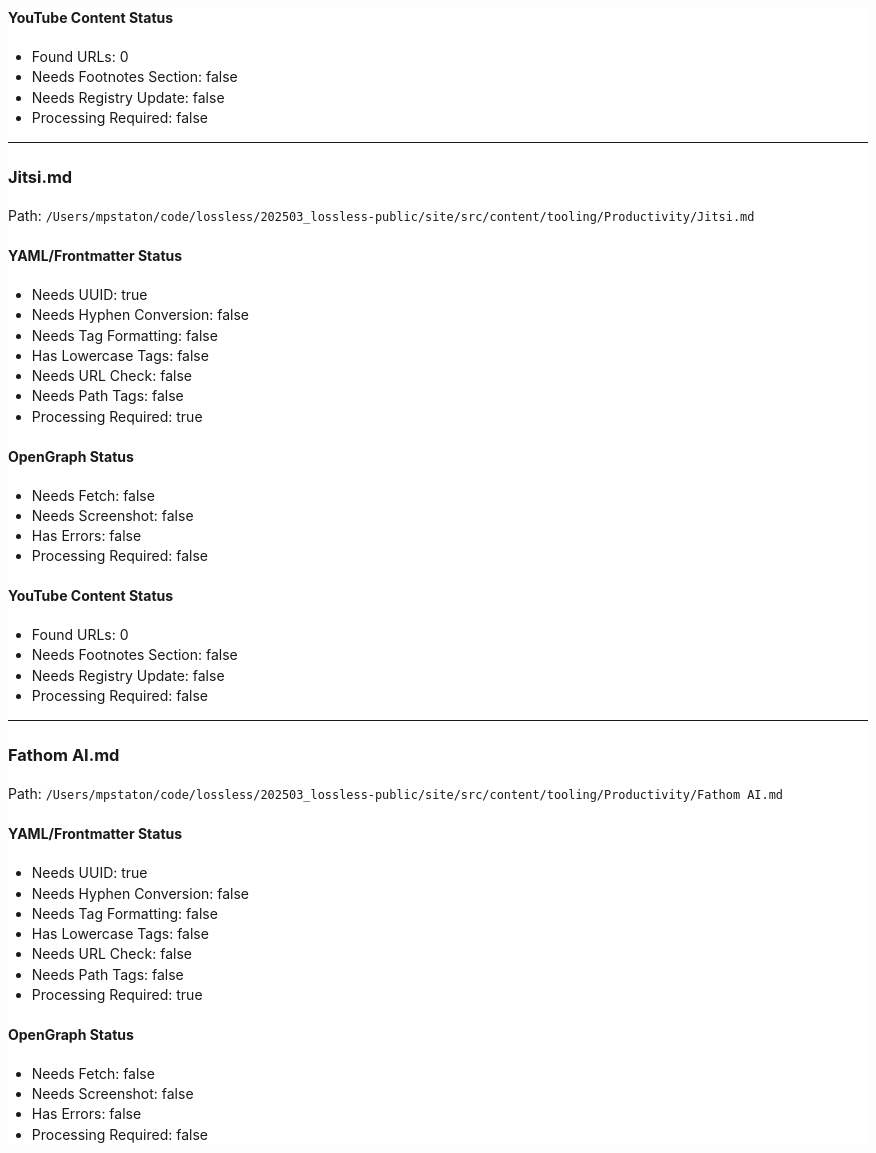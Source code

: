 #### YouTube Content Status
- Found URLs: 0
- Needs Footnotes Section: false
- Needs Registry Update: false
- Processing Required: false

---

### Jitsi.md
Path: `/Users/mpstaton/code/lossless/202503_lossless-public/site/src/content/tooling/Productivity/Jitsi.md`

#### YAML/Frontmatter Status
- Needs UUID: true
- Needs Hyphen Conversion: false
- Needs Tag Formatting: false
- Has Lowercase Tags: false
- Needs URL Check: false
- Needs Path Tags: false
- Processing Required: true

#### OpenGraph Status
- Needs Fetch: false
- Needs Screenshot: false
- Has Errors: false
- Processing Required: false

#### YouTube Content Status
- Found URLs: 0
- Needs Footnotes Section: false
- Needs Registry Update: false
- Processing Required: false

---

### Fathom AI.md
Path: `/Users/mpstaton/code/lossless/202503_lossless-public/site/src/content/tooling/Productivity/Fathom AI.md`

#### YAML/Frontmatter Status
- Needs UUID: true
- Needs Hyphen Conversion: false
- Needs Tag Formatting: false
- Has Lowercase Tags: false
- Needs URL Check: false
- Needs Path Tags: false
- Processing Required: true

#### OpenGraph Status
- Needs Fetch: false
- Needs Screenshot: false
- Has Errors: false
- Processing Required: false
